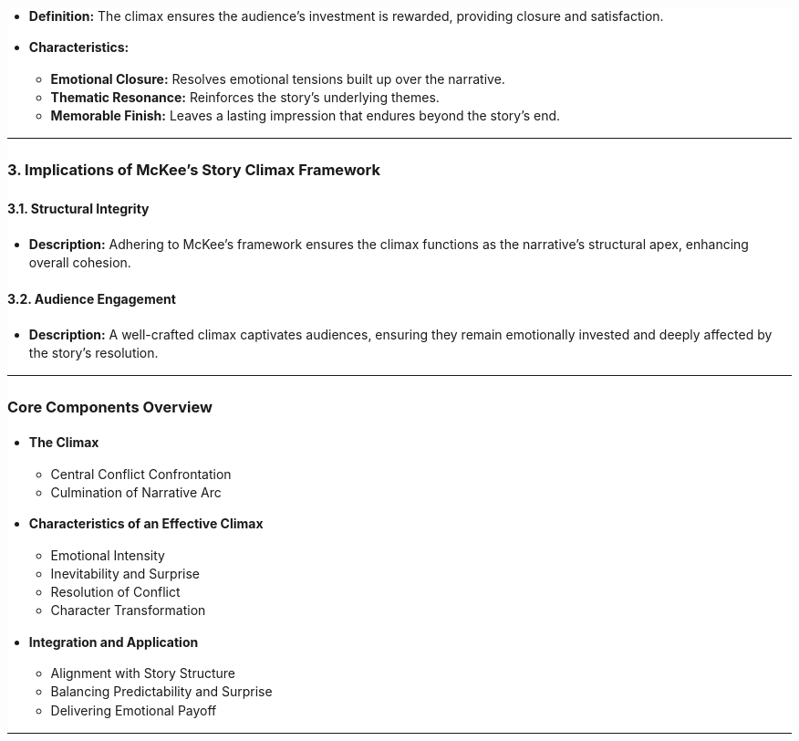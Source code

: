 - **Definition:**
  The climax ensures the audience’s investment is rewarded, providing closure and satisfaction.

- **Characteristics:**
  - **Emotional Closure:** Resolves emotional tensions built up over the narrative.
  - **Thematic Resonance:** Reinforces the story’s underlying themes.
  - **Memorable Finish:** Leaves a lasting impression that endures beyond the story’s end.

---

### **3. Implications of McKee’s Story Climax Framework**

#### **3.1. Structural Integrity**

- **Description:**
  Adhering to McKee’s framework ensures the climax functions as the narrative’s structural apex, enhancing overall cohesion.

#### **3.2. Audience Engagement**

- **Description:**
  A well-crafted climax captivates audiences, ensuring they remain emotionally invested and deeply affected by the story’s resolution.

---

### **Core Components Overview**

- **The Climax**

  - Central Conflict Confrontation
  - Culmination of Narrative Arc

- **Characteristics of an Effective Climax**

  - Emotional Intensity
  - Inevitability and Surprise
  - Resolution of Conflict
  - Character Transformation

- **Integration and Application**
  - Alignment with Story Structure
  - Balancing Predictability and Surprise
  - Delivering Emotional Payoff

---
